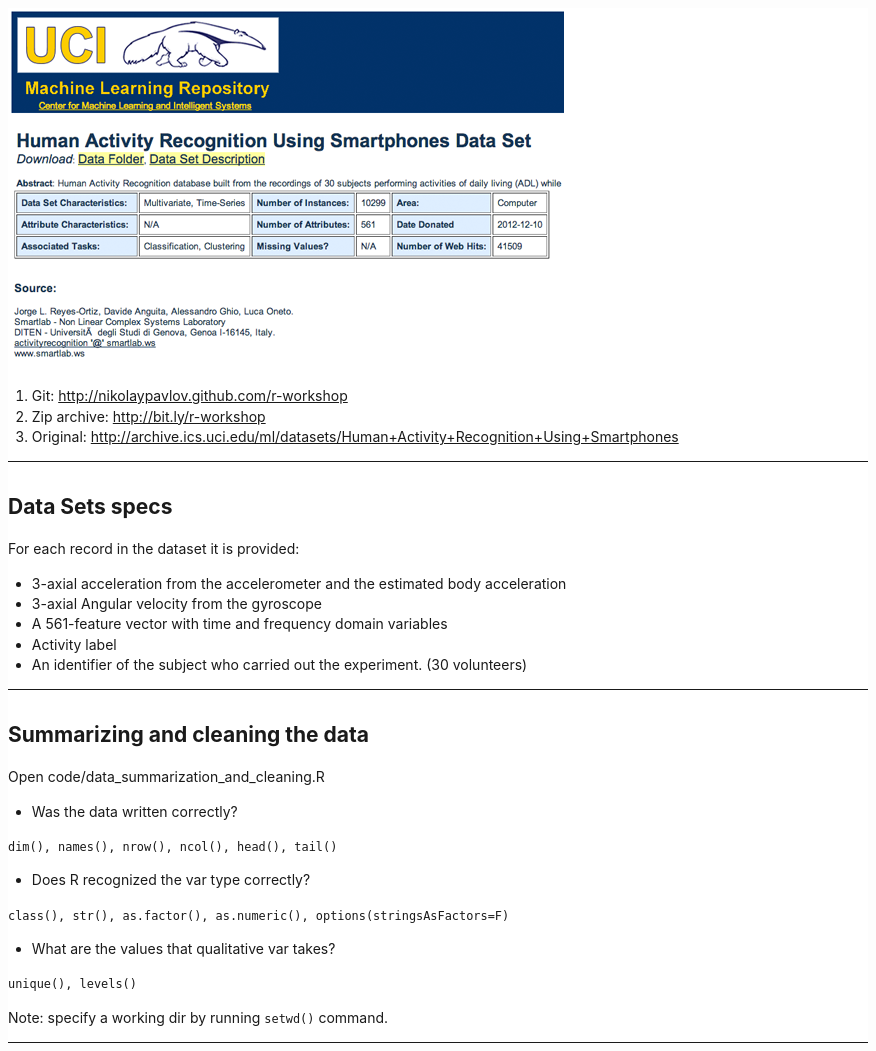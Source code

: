 <img class=center src=assets/img/uci-dataset.png height='80%'/>

1. Git: http://nikolaypavlov.github.com/r-workshop
2. Zip archive: http://bit.ly/r-workshop
3. Original: http://archive.ics.uci.edu/ml/datasets/Human+Activity+Recognition+Using+Smartphones

---
## Data Sets specs
For each record in the dataset it is provided: 
* 3-axial acceleration from the accelerometer and the estimated body acceleration
* 3-axial Angular velocity from the gyroscope
* A 561-feature vector with time and frequency domain variables
* Activity label
* An identifier of the subject who carried out the experiment. (30 volunteers)

---
## Summarizing and cleaning the data

Open code/data_summarization_and_cleaning.R
* Was the data written correctly?
```
dim(), names(), nrow(), ncol(), head(), tail()
```

* Does R recognized the var type correctly?
```
class(), str(), as.factor(), as.numeric(), options(stringsAsFactors=F)
```

* What are the values that qualitative var takes?
```
unique(), levels()
```
Note: specify a working dir by running `setwd()` command.

---